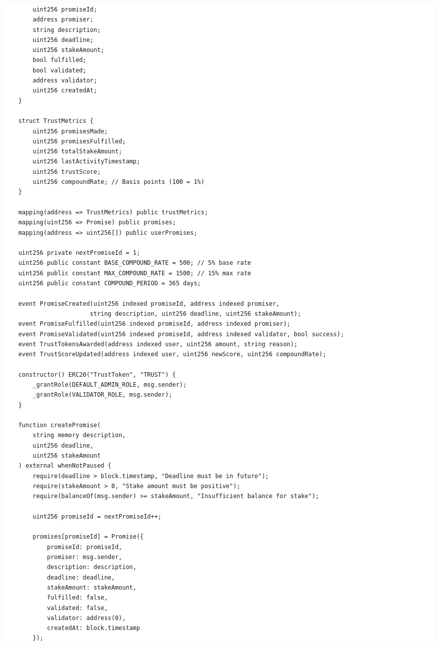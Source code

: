 ```solidity
        uint256 promiseId;
        address promiser;
        string description;
        uint256 deadline;
        uint256 stakeAmount;
        bool fulfilled;
        bool validated;
        address validator;
        uint256 createdAt;
    }
    
    struct TrustMetrics {
        uint256 promisesMade;
        uint256 promisesFulfilled;
        uint256 totalStakeAmount;
        uint256 lastActivityTimestamp;
        uint256 trustScore;
        uint256 compoundRate; // Basis points (100 = 1%)
    }
    
    mapping(address => TrustMetrics) public trustMetrics;
    mapping(uint256 => Promise) public promises;
    mapping(address => uint256[]) public userPromises;
    
    uint256 private nextPromiseId = 1;
    uint256 public constant BASE_COMPOUND_RATE = 500; // 5% base rate
    uint256 public constant MAX_COMPOUND_RATE = 1500; // 15% max rate
    uint256 public constant COMPOUND_PERIOD = 365 days;
    
    event PromiseCreated(uint256 indexed promiseId, address indexed promiser, 
                        string description, uint256 deadline, uint256 stakeAmount);
    event PromiseFulfilled(uint256 indexed promiseId, address indexed promiser);
    event PromiseValidated(uint256 indexed promiseId, address indexed validator, bool success);
    event TrustTokensAwarded(address indexed user, uint256 amount, string reason);
    event TrustScoreUpdated(address indexed user, uint256 newScore, uint256 compoundRate);
    
    constructor() ERC20("TrustToken", "TRUST") {
        _grantRole(DEFAULT_ADMIN_ROLE, msg.sender);
        _grantRole(VALIDATOR_ROLE, msg.sender);
    }
    
    function createPromise(
        string memory description,
        uint256 deadline,
        uint256 stakeAmount
    ) external whenNotPaused {
        require(deadline > block.timestamp, "Deadline must be in future");
        require(stakeAmount > 0, "Stake amount must be positive");
        require(balanceOf(msg.sender) >= stakeAmount, "Insufficient balance for stake");
        
        uint256 promiseId = nextPromiseId++;
        
        promises[promiseId] = Promise({
            promiseId: promiseId,
            promiser: msg.sender,
            description: description,
            deadline: deadline,
            stakeAmount: stakeAmount,
            fulfilled: false,
            validated: false,
            validator: address(0),
            createdAt: block.timestamp
        });
```